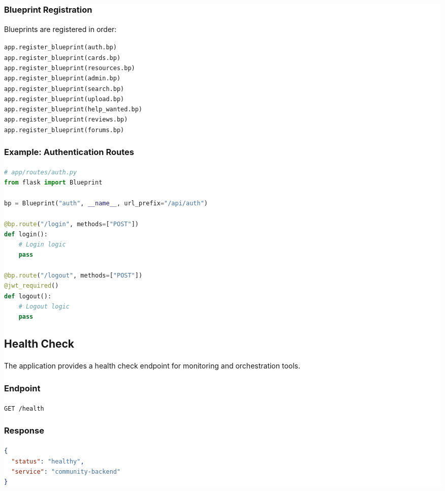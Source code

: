 ### Blueprint Registration

Blueprints are registered in order:

```python
app.register_blueprint(auth.bp)
app.register_blueprint(cards.bp)
app.register_blueprint(resources.bp)
app.register_blueprint(admin.bp)
app.register_blueprint(search.bp)
app.register_blueprint(upload.bp)
app.register_blueprint(help_wanted.bp)
app.register_blueprint(reviews.bp)
app.register_blueprint(forums.bp)
```

### Example: Authentication Routes

```python
# app/routes/auth.py
from flask import Blueprint

bp = Blueprint("auth", __name__, url_prefix="/api/auth")

@bp.route("/login", methods=["POST"])
def login():
    # Login logic
    pass

@bp.route("/logout", methods=["POST"])
@jwt_required()
def logout():
    # Logout logic
    pass
```

## Health Check

The application provides a health check endpoint for monitoring and orchestration tools.

### Endpoint

```
GET /health
```

### Response

```json
{
  "status": "healthy",
  "service": "community-backend"
}
```
